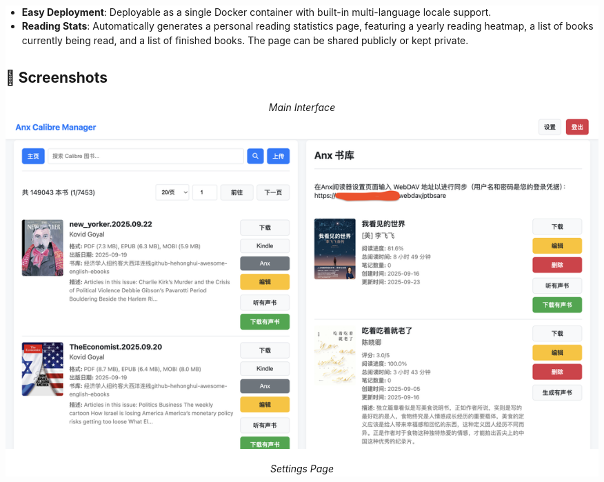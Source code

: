 - **Easy Deployment**: Deployable as a single Docker container with built-in multi-language locale support.
- **Reading Stats**: Automatically generates a personal reading statistics page, featuring a yearly reading heatmap, a list of books currently being read, and a list of finished books. The page can be shared publicly or kept private.
## 📸 Screenshots

<p align="center">
  <em>Main Interface</em><br>
  <img src="screenshots/Screen Shot - MainPage.png">
</p>
<p align="center">
  <em>Settings Page</em><br>